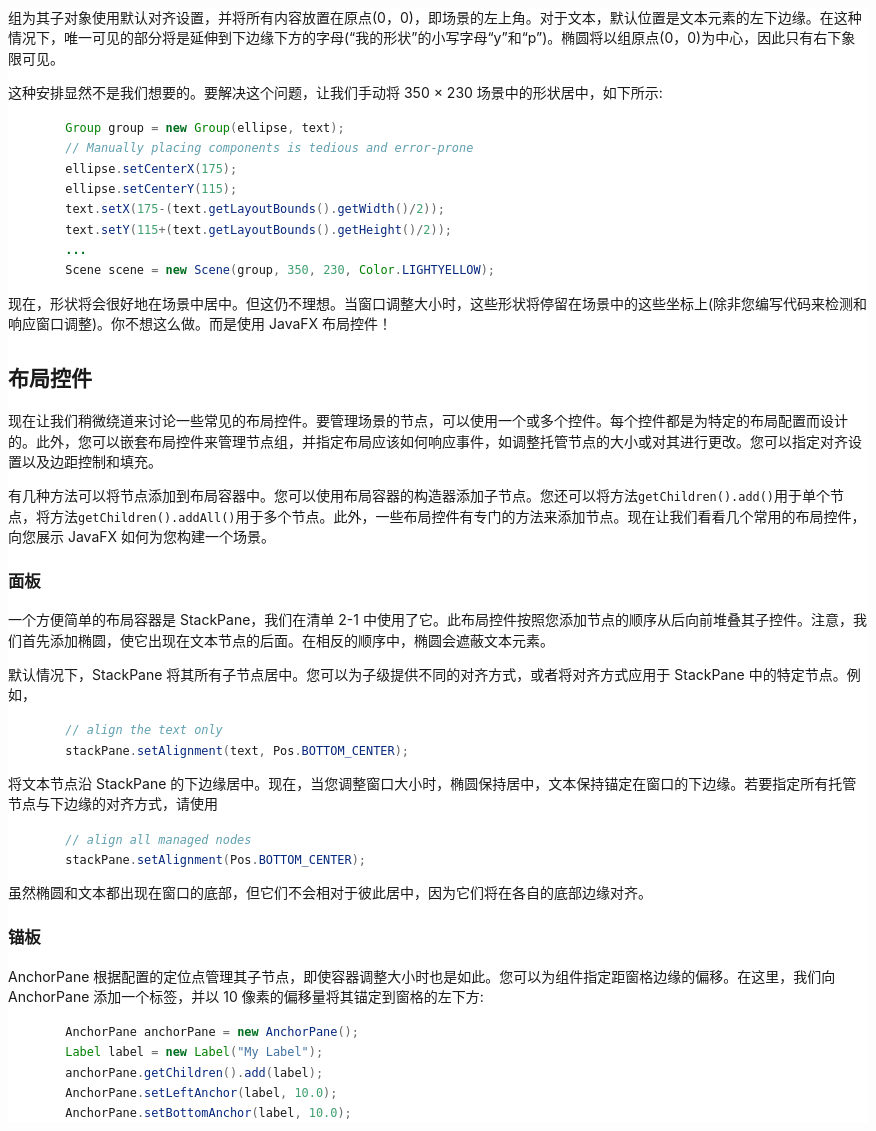 组为其子对象使用默认对齐设置，并将所有内容放置在原点(0，0)，即场景的左上角。对于文本，默认位置是文本元素的左下边缘。在这种情况下，唯一可见的部分将是延伸到下边缘下方的字母(“我的形状”的小写字母“y”和“p”)。椭圆将以组原点(0，0)为中心，因此只有右下象限可见。

这种安排显然不是我们想要的。要解决这个问题，让我们手动将 350 × 230 场景中的形状居中，如下所示:

```java
        Group group = new Group(ellipse, text);
        // Manually placing components is tedious and error-prone
        ellipse.setCenterX(175);
        ellipse.setCenterY(115);
        text.setX(175-(text.getLayoutBounds().getWidth()/2));
        text.setY(115+(text.getLayoutBounds().getHeight()/2));
        ...
        Scene scene = new Scene(group, 350, 230, Color.LIGHTYELLOW);

```

现在，形状将会很好地在场景中居中。但这仍不理想。当窗口调整大小时，这些形状将停留在场景中的这些坐标上(除非您编写代码来检测和响应窗口调整)。你不想这么做。而是使用 JavaFX 布局控件！

## 布局控件

现在让我们稍微绕道来讨论一些常见的布局控件。要管理场景的节点，可以使用一个或多个控件。每个控件都是为特定的布局配置而设计的。此外，您可以嵌套布局控件来管理节点组，并指定布局应该如何响应事件，如调整托管节点的大小或对其进行更改。您可以指定对齐设置以及边距控制和填充。

有几种方法可以将节点添加到布局容器中。您可以使用布局容器的构造器添加子节点。您还可以将方法`getChildren().add()`用于单个节点，将方法`getChildren().addAll()`用于多个节点。此外，一些布局控件有专门的方法来添加节点。现在让我们看看几个常用的布局控件，向您展示 JavaFX 如何为您构建一个场景。

### 面板

一个方便简单的布局容器是 StackPane，我们在清单 2-1 中使用了它。此布局控件按照您添加节点的顺序从后向前堆叠其子控件。注意，我们首先添加椭圆，使它出现在文本节点的后面。在相反的顺序中，椭圆会遮蔽文本元素。

默认情况下，StackPane 将其所有子节点居中。您可以为子级提供不同的对齐方式，或者将对齐方式应用于 StackPane 中的特定节点。例如，

```java
        // align the text only
        stackPane.setAlignment(text, Pos.BOTTOM_CENTER);

```

将文本节点沿 StackPane 的下边缘居中。现在，当您调整窗口大小时，椭圆保持居中，文本保持锚定在窗口的下边缘。若要指定所有托管节点与下边缘的对齐方式，请使用

```java
        // align all managed nodes
        stackPane.setAlignment(Pos.BOTTOM_CENTER);

```

虽然椭圆和文本都出现在窗口的底部，但它们不会相对于彼此居中，因为它们将在各自的底部边缘对齐。

### 锚板

AnchorPane 根据配置的定位点管理其子节点，即使容器调整大小时也是如此。您可以为组件指定距窗格边缘的偏移。在这里，我们向 AnchorPane 添加一个标签，并以 10 像素的偏移量将其锚定到窗格的左下方:

```java
        AnchorPane anchorPane = new AnchorPane();
        Label label = new Label("My Label");
        anchorPane.getChildren().add(label);
        AnchorPane.setLeftAnchor(label, 10.0);
        AnchorPane.setBottomAnchor(label, 10.0);

```

